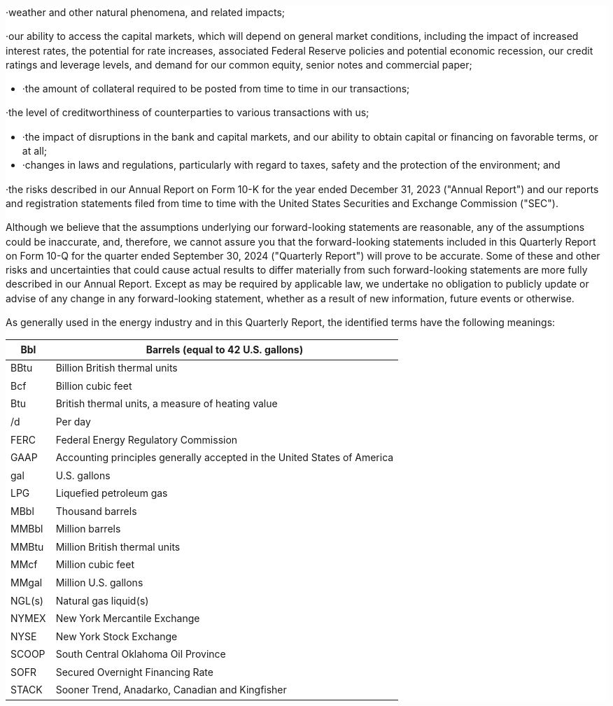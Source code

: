 ·weather and other natural phenomena, and related impacts;

·our ability to access the capital markets, which will depend on general market conditions, including the impact of increased interest rates, the potential for rate increases, associated Federal Reserve policies and potential economic recession, our credit ratings and leverage levels, and demand for our common equity, senior notes and commercial paper;

* ·the amount of collateral required to be posted from time to time in our transactions;

·the level of creditworthiness of counterparties to various transactions with us;

* ·the impact of disruptions in the bank and capital markets, and our ability to obtain capital or financing on favorable terms, or at all;
* ·changes in laws and regulations, particularly with regard to taxes, safety and the protection of the environment; and

·the risks described in our Annual Report on Form 10-K for the year ended December 31, 2023 ("Annual Report") and our reports and registration statements filed from time to time with the United States Securities and Exchange Commission ("SEC").

Although we believe that the assumptions underlying our forward-looking statements are reasonable, any of the assumptions could be inaccurate, and, therefore, we cannot assure you that the forward-looking statements included in this Quarterly Report on Form 10-Q for the quarter ended September 30, 2024 ("Quarterly Report") will prove to be accurate. Some of these and other risks and uncertainties that could cause actual results to differ materially from such forward-looking statements are more fully described in our Annual Report. Except as may be required by applicable law, we undertake no obligation to publicly update or advise of any change in any forward-looking statement, whether as a result of new information, future events or otherwise.

As generally used in the energy industry and in this Quarterly Report, the identified terms have the following meanings:

| Bbl | Barrels (equal to 42 U.S. gallons) |
| --- | --- |
| BBtu | Billion British thermal units |
| Bcf | Billion cubic feet |
| Btu | British thermal units, a measure of heating value |
| /d | Per day |
| FERC | Federal Energy Regulatory Commission |
| GAAP | Accounting principles generally accepted in the United States of America |
| gal | U.S. gallons |
| LPG | Liquefied petroleum gas |
| MBbl | Thousand barrels |
| MMBbl | Million barrels |
| MMBtu | Million British thermal units |
| MMcf | Million cubic feet |
| MMgal | Million U.S. gallons |
| NGL(s) | Natural gas liquid(s) |
| NYMEX | New York Mercantile Exchange |
| NYSE | New York Stock Exchange |
| SCOOP | South Central Oklahoma Oil Province |
| SOFR | Secured Overnight Financing Rate |
| STACK | Sooner Trend, Anadarko, Canadian and Kingfisher |
